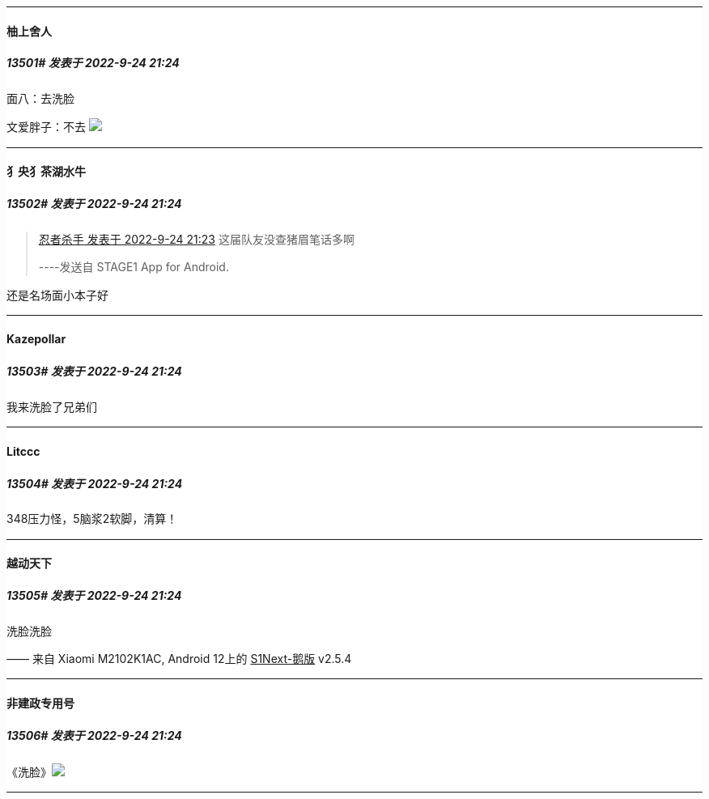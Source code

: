 

*****

####  柚上舍人  
##### 13501#       发表于 2022-9-24 21:24

面八：去洗脸

文爱胖子：不去
<img src="https://static.saraba1st.com/image/smiley/face2017/067.png" referrerpolicy="no-referrer">

*****

####  犭央犭茶湖水牛  
##### 13502#       发表于 2022-9-24 21:24

<blockquote><a href="httphttps://bbs.saraba1st.com/2b/forum.php?mod=redirect&amp;goto=findpost&amp;pid=57631125&amp;ptid=2088652" target="_blank">忍者杀手 发表于 2022-9-24 21:23</a>
这届队友没查猪眉笔话多啊

----发送自 STAGE1 App for Android.</blockquote>
还是名场面小本子好

*****

####  Kazepollar  
##### 13503#       发表于 2022-9-24 21:24

我来洗脸了兄弟们

*****

####  Litccc  
##### 13504#       发表于 2022-9-24 21:24

348压力怪，5脑浆2软脚，清算！

*****

####  越动天下  
##### 13505#       发表于 2022-9-24 21:24

洗脸洗脸

—— 来自 Xiaomi M2102K1AC, Android 12上的 [S1Next-鹅版](https://github.com/ykrank/S1-Next/releases) v2.5.4

*****

####  非建政专用号  
##### 13506#       发表于 2022-9-24 21:24

《洗脸》<img src="https://static.saraba1st.com/image/smiley/face2017/067.png" referrerpolicy="no-referrer">

*****
